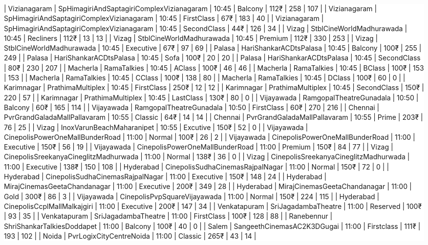 | Vizianagaram     | SpHimagiriAndSaptagiriComplexVizianagaram           | 10:45 | Balcony                 |  112₹ |      258 |    107 |
| Vizianagaram     | SpHimagiriAndSaptagiriComplexVizianagaram           | 10:45 | FirstClass              |   67₹ |      183 |     40 |
| Vizianagaram     | SpHimagiriAndSaptagiriComplexVizianagaram           | 10:45 | SecondClass             |   44₹ |      126 |     34 |
| Vizag            | StblCineWorldMadhurawada                            | 10:45 | Recliners               |  112₹ |       13 |     13 |
| Vizag            | StblCineWorldMadhurawada                            | 10:45 | Premium                 |  112₹ |      330 |    253 |
| Vizag            | StblCineWorldMadhurawada                            | 10:45 | Executive               |   67₹ |       97 |     69 |
| Palasa           | HariShankarACDtsPalasa                              | 10:45 | Balcony                 |  100₹ |      255 |    249 |
| Palasa           | HariShankarACDtsPalasa                              | 10:45 | Sofa                    |  100₹ |       20 |     20 |
| Palasa           | HariShankarACDtsPalasa                              | 10:45 | SecondClass             |   80₹ |      230 |    207 |
| Macherla         | RamaTalkies                                         | 10:45 | AClass                  |  100₹ |       46 |     46 |
| Macherla         | RamaTalkies                                         | 10:45 | BClass                  |  100₹ |      153 |    153 |
| Macherla         | RamaTalkies                                         | 10:45 | CClass                  |  100₹ |      138 |     80 |
| Macherla         | RamaTalkies                                         | 10:45 | DClass                  |  100₹ |       60 |      0 |
| Karimnagar       | PrathimaMultiplex                                   | 10:45 | FirstClass              |  250₹ |       12 |     12 |
| Karimnagar       | PrathimaMultiplex                                   | 10:45 | SecondClass             |  150₹ |      220 |     57 |
| Karimnagar       | PrathimaMultiplex                                   | 10:45 | LastClass               |  130₹ |       80 |      0 |
| Vijayawada       | RamgopalTheatreGunadala                             | 10:50 | Balcony                 |   60₹ |      165 |    114 |
| Vijayawada       | RamgopalTheatreGunadala                             | 10:50 | FirstClass              |   60₹ |      270 |    216 |
| Chennai          | PvrGrandGaladaMallPallavaram                        | 10:55 | Classic                 |   64₹ |       14 |     14 |
| Chennai          | PvrGrandGaladaMallPallavaram                        | 10:55 | Prime                   |  203₹ |       76 |     25 |
| Vizag            | InoxVarunBeachMaharanipet                           | 10:55 | Excutive                |  150₹ |       52 |      0 |
| Vijayawada       | CinepolisPowerOneMallBunderRoad                     | 11:00 | Normal                  |  100₹ |       26 |      2 |
| Vijayawada       | CinepolisPowerOneMallBunderRoad                     | 11:00 | Executive               |  150₹ |       56 |     19 |
| Vijayawada       | CinepolisPowerOneMallBunderRoad                     | 11:00 | Premium                 |  150₹ |       84 |     77 |
| Vizag            | CinepolisSreekanyaCineglitzMadhurwada               | 11:00 | Normal                  |  138₹ |       36 |      0 |
| Vizag            | CinepolisSreekanyaCineglitzMadhurwada               | 11:00 | Executive               |  138₹ |      150 |    108 |
| Hyderabad        | CinepolisSudhaCinemasRajpalNagar                    | 11:00 | Normal                  |  150₹ |       72 |      0 |
| Hyderabad        | CinepolisSudhaCinemasRajpalNagar                    | 11:00 | Executive               |  150₹ |      148 |     24 |
| Hyderabad        | MirajCinemasGeetaChandanagar                        | 11:00 | Executive               |  200₹ |      349 |     28 |
| Hyderabad        | MirajCinemasGeetaChandanagar                        | 11:00 | Gold                    |  300₹ |       86 |      3 |
| Vijayawada       | CinepolisPvpSquareVijayawada                        | 11:00 | Normal                  |  150₹ |      224 |    115 |
| Hyderabad        | CinepolisCcplMallMalkajgiri                         | 11:00 | Executive               |  200₹ |      147 |     34 |
| Venkatapuram     | SriJagadambaTheatre                                 | 11:00 | Reserved                |  100₹ |       93 |     35 |
| Venkatapuram     | SriJagadambaTheatre                                 | 11:00 | FirstClass              |  100₹ |      128 |     88 |
| Ranebennur       | ShriShankarTalkiesDoddapet                          | 11:00 | Balcony                 |  100₹ |       40 |      0 |
| Salem            | SangeethCinemasAC2K3DGugai                          | 11:00 | Firstclass              |  111₹ |      193 |    102 |
| Noida            | PvrLogixCityCentreNoida                             | 11:00 | Classic                 |  265₹ |       43 |     14 |
